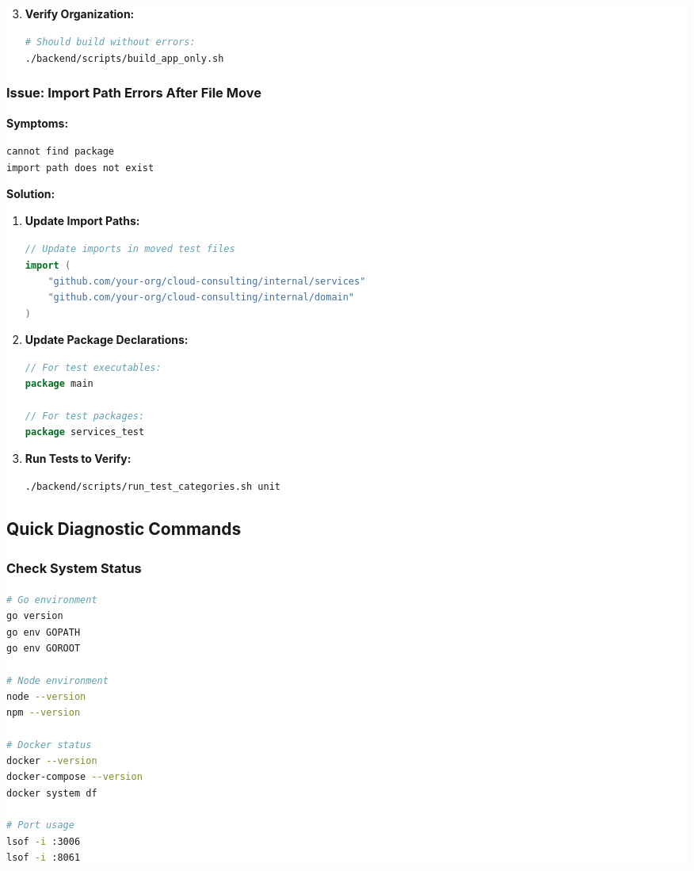 3. **Verify Organization:**
   ```bash
   # Should build without errors:
   ./backend/scripts/build_app_only.sh
   ```

### Issue: Import Path Errors After File Move

**Symptoms:**
```
cannot find package
import path does not exist
```

**Solution:**
1. **Update Import Paths:**
   ```go
   // Update imports in moved test files
   import (
       "github.com/your-org/cloud-consulting/internal/services"
       "github.com/your-org/cloud-consulting/internal/domain"
   )
   ```

2. **Update Package Declarations:**
   ```go
   // For test executables:
   package main
   
   // For test packages:
   package services_test
   ```

3. **Run Tests to Verify:**
   ```bash
   ./backend/scripts/run_test_categories.sh unit
   ```

## Quick Diagnostic Commands

### Check System Status
```bash
# Go environment
go version
go env GOPATH
go env GOROOT

# Node environment
node --version
npm --version

# Docker status
docker --version
docker-compose --version
docker system df

# Port usage
lsof -i :3006
lsof -i :8061
```
